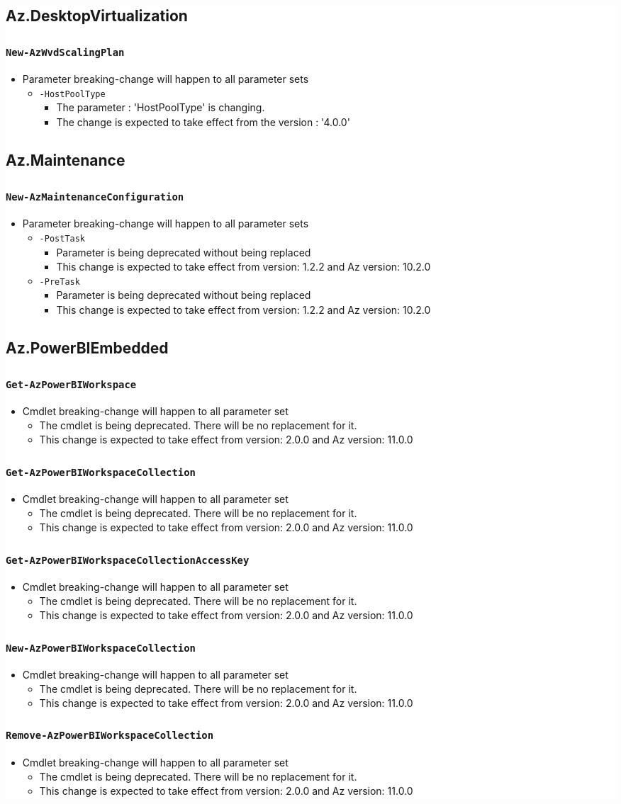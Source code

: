 ## Az.DesktopVirtualization

### `New-AzWvdScalingPlan`

- Parameter breaking-change will happen to all parameter sets
  - `-HostPoolType`
    - The parameter : 'HostPoolType' is changing.
    - The change is expected to take effect from the version : '4.0.0'

## Az.Maintenance

### `New-AzMaintenanceConfiguration`

- Parameter breaking-change will happen to all parameter sets
  - `-PostTask`
    - Parameter is being deprecated without being replaced
    - This change is expected to take effect from version: 1.2.2 and Az version: 10.2.0
  - `-PreTask`
    - Parameter is being deprecated without being replaced
    - This change is expected to take effect from version: 1.2.2 and Az version: 10.2.0

## Az.PowerBIEmbedded

### `Get-AzPowerBIWorkspace`

- Cmdlet breaking-change will happen to all parameter set
  - The cmdlet is being deprecated. There will be no replacement for it.
  - This change is expected to take effect from version: 2.0.0 and Az version: 11.0.0

### `Get-AzPowerBIWorkspaceCollection`

- Cmdlet breaking-change will happen to all parameter set
  - The cmdlet is being deprecated. There will be no replacement for it.
  - This change is expected to take effect from version: 2.0.0 and Az version: 11.0.0

### `Get-AzPowerBIWorkspaceCollectionAccessKey`

- Cmdlet breaking-change will happen to all parameter set
  - The cmdlet is being deprecated. There will be no replacement for it.
  - This change is expected to take effect from version: 2.0.0 and Az version: 11.0.0

### `New-AzPowerBIWorkspaceCollection`

- Cmdlet breaking-change will happen to all parameter set
  - The cmdlet is being deprecated. There will be no replacement for it.
  - This change is expected to take effect from version: 2.0.0 and Az version: 11.0.0

### `Remove-AzPowerBIWorkspaceCollection`

- Cmdlet breaking-change will happen to all parameter set
  - The cmdlet is being deprecated. There will be no replacement for it.
  - This change is expected to take effect from version: 2.0.0 and Az version: 11.0.0
